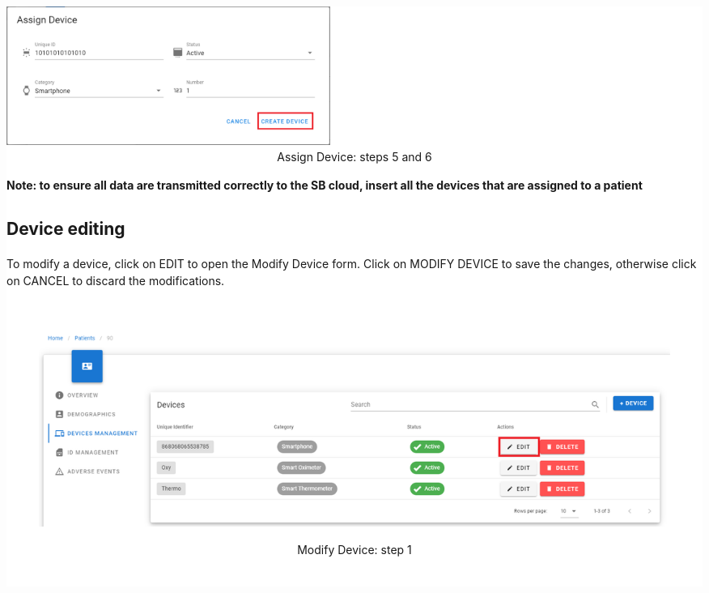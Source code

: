 <img src="images/Pic 17.png" alt="Patient" width="400px" style="align:center">
<figcaption style="text-align:center">Assign Device: steps 5 and 6 </figcaption>
</figure>

**Note: to ensure all data are transmitted correctly to the SB cloud, insert all the devices that are assigned to a patient**

## Device editing
To modify a device, click on EDIT to open the Modify Device form. Click on MODIFY DEVICE to save the changes, otherwise click on CANCEL to discard the modifications.

<br><figure id="Pic 17a" >
<img src="images/Pic 17a.png" alt="Patient" width="800px" style="align:center">
<figcaption style="text-align:center">Modify Device: step 1</figcaption>
</figure>

<br><figure id="Pic 18" >